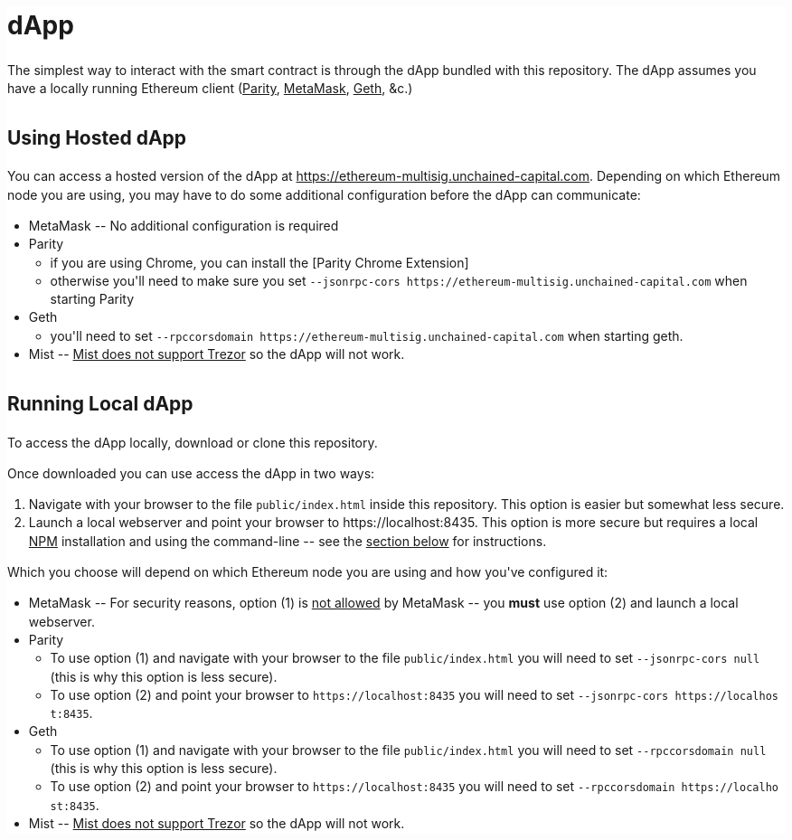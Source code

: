 dApp
====

The simplest way to interact with the smart contract is through the
dApp bundled with this repository.  The dApp assumes you have a
locally running Ethereum client ([Parity], [MetaMask], [Geth], &c.)

Using Hosted dApp
-----------------

You can access a hosted version of the dApp at
https://ethereum-multisig.unchained-capital.com.  Depending on which
Ethereum node you are using, you may have to do some additional
configuration before the dApp can communicate:

* MetaMask -- No additional configuration is required
* Parity
  * if you are using Chrome, you can install the [Parity Chrome Extension]
  * otherwise you'll need to make sure you set
  `--jsonrpc-cors https://ethereum-multisig.unchained-capital.com`
  when starting Parity
* Geth
  * you'll need to set
  `--rpccorsdomain https://ethereum-multisig.unchained-capital.com`
  when starting geth.
* Mist -- [Mist does not support Trezor] so the dApp will not work.

Running Local dApp
------------------

To access the dApp locally, download or clone this repository.

Once downloaded you can use access the dApp in two ways:

1. Navigate with your browser to the file `public/index.html` inside
   this repository.  This option is easier but somewhat less secure.
2. Launch a local webserver and point your browser to
   https://localhost:8435.  This option is more secure but requires a
   local [NPM] installation and using the
   command-line -- see the [section below](#local-webserver) for
   instructions.

Which you choose will depend on which Ethereum node you are using and
how you've configured it:

* MetaMask -- For security reasons, option (1) is [not allowed][metamask file]
  by MetaMask -- you **must** use option (2) and launch a local webserver.
* Parity
  * To use option (1) and navigate with your browser to the file
    `public/index.html` you will need to set `--jsonrpc-cors null`
    (this is why this option is less secure).
  * To use option (2) and point your browser to
    `https://localhost:8435` you will need to set `--jsonrpc-cors
    https://localhost:8435`.
* Geth
  * To use option (1) and navigate with your browser to the file
    `public/index.html` you will need to set `--rpccorsdomain null`
    (this is why this option is less secure).
  * To use option (2) and point your browser to
    `https://localhost:8435` you will need to set `--rpccorsdomain
    https://localhost:8435`.    
* Mist -- [Mist does not support Trezor] so the dApp will not work.


[trezor]: https://trezor.io/
[ledger]: https://www.ledgerwallet.com/
[hosho]: https://www.hosho.io/
[parity]: https://www.parity.io/
[metamask]: https://metamask.io/
[geth]: https://geth.ethereum.org
[npm]: https://www.npmjs.com/
[make]: https://en.wikipedia.org/wiki/Make_(software)
[python 3]: https://www.python.org/
[truffle framework]: http://truffleframework.com/
[mythril]: https://github.com/ConsenSys/mythril
[solium]: https://www.getsolium.com/
[virtualenv]: https://docs.python.org/3/library/venv.html
[blog post]: https://blog.unchained-capital.com/a-simple-safe-multisig-ethereum-smart-contract-for-hardware-wallets-a107bd90bb52
[chrome parity extension]: https://chrome.google.com/webstore/detail/parity-ethereum-integrati/himekenlppkgeaoeddcliojfddemadig
[mist does not support trezor]: https://www.reddit.com/r/TREZOR/comments/6u5r4j/integration_with_ethereum_mist/
[metamask file]: https://github.com/MetaMask/faq/blob/master/DEVELOPERS.md#globe_with_meridians-https---web-server-required